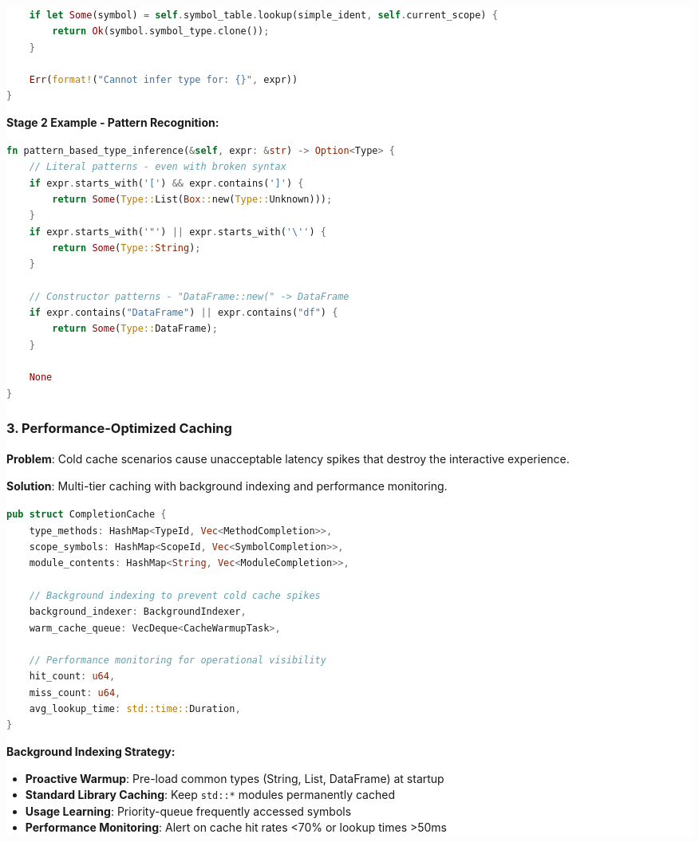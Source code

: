 ```rust
    if let Some(symbol) = self.symbol_table.lookup(simple_ident, self.current_scope) {
        return Ok(symbol.symbol_type.clone());
    }

    Err(format!("Cannot infer type for: {}", expr))
}
```

**Stage 2 Example - Pattern Recognition:**
```rust
fn pattern_based_type_inference(&self, expr: &str) -> Option<Type> {
    // Literal patterns - even with broken syntax
    if expr.starts_with('[') && expr.contains(']') {
        return Some(Type::List(Box::new(Type::Unknown)));
    }
    if expr.starts_with('"') || expr.starts_with('\'') {
        return Some(Type::String);
    }
    
    // Constructor patterns - "DataFrame::new(" -> DataFrame
    if expr.contains("DataFrame") || expr.contains("df") {
        return Some(Type::DataFrame);
    }
    
    None
}
```

### 3. Performance-Optimized Caching

**Problem**: Cold cache scenarios cause unacceptable latency spikes that destroy the interactive experience.

**Solution**: Multi-tier caching with background indexing and performance monitoring.

```rust
pub struct CompletionCache {
    type_methods: HashMap<TypeId, Vec<MethodCompletion>>,
    scope_symbols: HashMap<ScopeId, Vec<SymbolCompletion>>,
    module_contents: HashMap<String, Vec<ModuleCompletion>>,
    
    // Background indexing to prevent cold cache spikes
    background_indexer: BackgroundIndexer,
    warm_cache_queue: VecDeque<CacheWarmupTask>,
    
    // Performance monitoring for operational visibility
    hit_count: u64,
    miss_count: u64,
    avg_lookup_time: std::time::Duration,
}
```

**Background Indexing Strategy:**
- **Proactive Warmup**: Pre-load common types (String, List, DataFrame) at startup
- **Standard Library Caching**: Keep `std::*` modules permanently cached
- **Usage Learning**: Priority-queue frequently accessed symbols
- **Performance Monitoring**: Alert on cache hit rates <70% or lookup times >50ms
